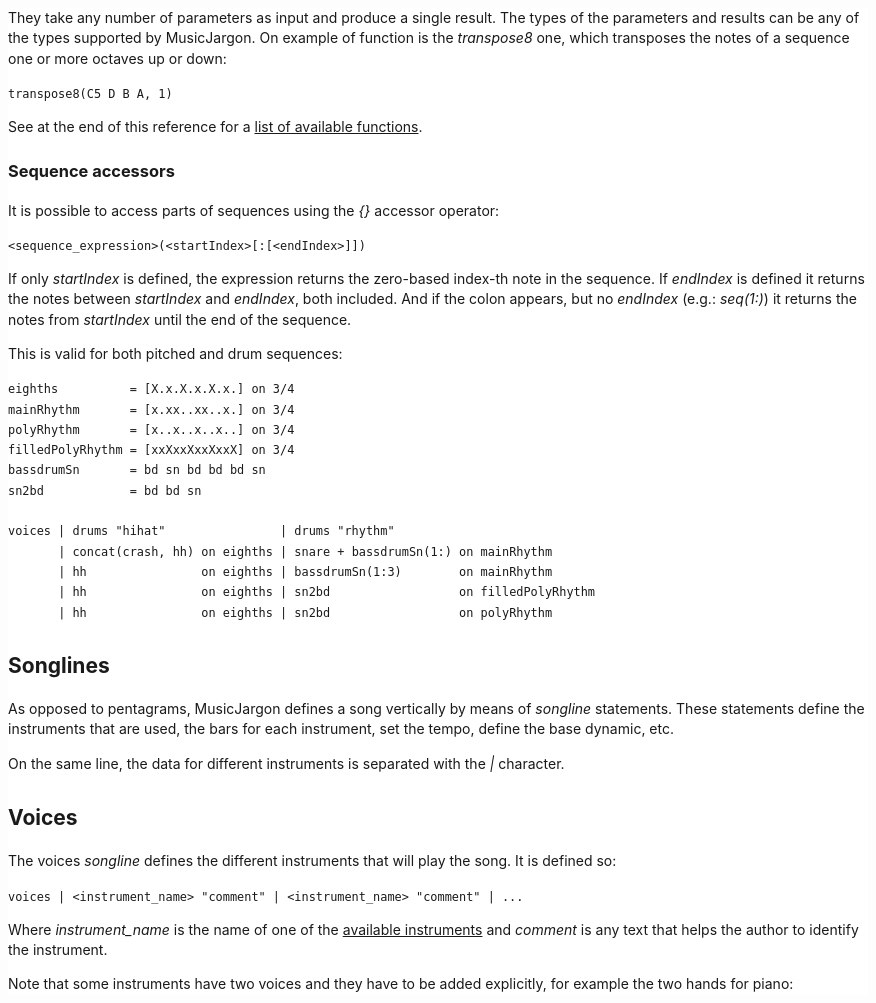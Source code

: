 They take any number of parameters as input and produce a single result. The types of the parameters and results can be any of the types supported by MusicJargon. On example of function is the *transpose8* one, which transposes the notes of a sequence one or more octaves up or down:

    transpose8(C5 D B A, 1)

See at the end of this reference for a [list of available functions](#list-of-functions).

### Sequence accessors

It is possible to access parts of sequences using the *{}* accessor operator:

    <sequence_expression>(<startIndex>[:[<endIndex>]])

If only *startIndex* is defined, the expression returns the zero-based index-th note in the sequence. If *endIndex* is defined it returns the notes between *startIndex* and *endIndex*, both included. And if the colon appears, but no *endIndex* (e.g.: *seq(1:)*) it returns the notes from *startIndex* until the end of the sequence.

This is valid for both pitched and drum sequences:

    eighths          = [X.x.X.x.X.x.] on 3/4
    mainRhythm       = [x.xx..xx..x.] on 3/4
    polyRhythm       = [x..x..x..x..] on 3/4
    filledPolyRhythm = [xxXxxXxxXxxX] on 3/4
    bassdrumSn       = bd sn bd bd bd sn
    sn2bd            = bd bd sn

    voices | drums "hihat"                | drums "rhythm"
           | concat(crash, hh) on eighths | snare + bassdrumSn(1:) on mainRhythm
           | hh                on eighths | bassdrumSn(1:3)        on mainRhythm
           | hh                on eighths | sn2bd                  on filledPolyRhythm
           | hh                on eighths | sn2bd                  on polyRhythm

## Songlines

As opposed to pentagrams, MusicJargon defines a song vertically by means of *songline* statements. These statements define the instruments that are used, the bars for each instrument, set the tempo, define the base dynamic, etc. 

On the same line, the data for different instruments is separated with the *\|* character.

## Voices

The voices *songline* defines the different instruments that will play the song. It is defined so:

    voices | <instrument_name> "comment" | <instrument_name> "comment" | ...

Where *instrument_name* is the name of one of the [available instruments](#instruments) and *comment* is any text that helps the author to identify the instrument.

Note that some instruments have two voices and they have to be added explicitly, for example the two hands for piano:
